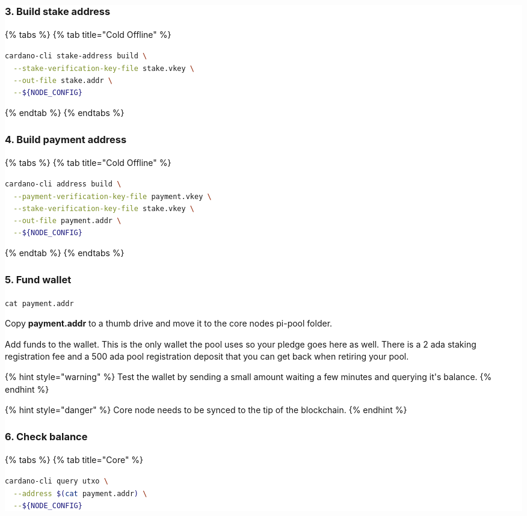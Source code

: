 ### 3. Build stake address

{% tabs %}
{% tab title="Cold Offline" %}

```bash
cardano-cli stake-address build \
  --stake-verification-key-file stake.vkey \
  --out-file stake.addr \
  --${NODE_CONFIG}
```

{% endtab %}
{% endtabs %}

### 4. Build payment address

{% tabs %}
{% tab title="Cold Offline" %}

```bash
cardano-cli address build \
  --payment-verification-key-file payment.vkey \
  --stake-verification-key-file stake.vkey \
  --out-file payment.addr \
  --${NODE_CONFIG}
```

{% endtab %}
{% endtabs %}

### 5. Fund wallet

```
cat payment.addr
```

Copy **payment.addr** to a thumb drive and move it to the core nodes pi-pool folder.

Add funds to the wallet. This is the only wallet the pool uses so your pledge goes here as well. There is a 2 ada staking registration fee and a 500 ada pool registration deposit that you can get back when retiring your pool.

{% hint style="warning" %}
Test the wallet by sending a small amount waiting a few minutes and querying it's balance.
{% endhint %}

{% hint style="danger" %}
Core node needs to be synced to the tip of the blockchain.
{% endhint %}

### 6. Check balance

{% tabs %}
{% tab title="Core" %}

```bash
cardano-cli query utxo \
  --address $(cat payment.addr) \
  --${NODE_CONFIG}
```
